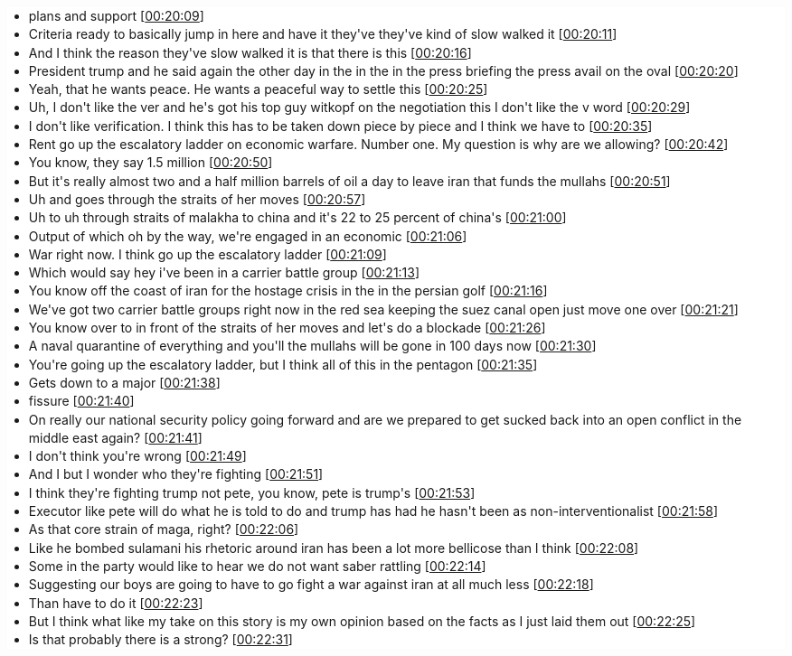 *  plans and support [[00:20:09](https://www.youtube.com/watch?v=qmn1jwFBjo0&t=1209.9s)]
*  Criteria ready to basically jump in here and have it they've they've kind of slow walked it [[00:20:11](https://www.youtube.com/watch?v=qmn1jwFBjo0&t=1211.96s)]
*  And I think the reason they've slow walked it is that there is this [[00:20:16](https://www.youtube.com/watch?v=qmn1jwFBjo0&t=1216.78s)]
*  President trump and he said again the other day in the in the in the press briefing the press avail on the oval [[00:20:20](https://www.youtube.com/watch?v=qmn1jwFBjo0&t=1220.14s)]
*  Yeah, that he wants peace. He wants a peaceful way to settle this [[00:20:25](https://www.youtube.com/watch?v=qmn1jwFBjo0&t=1225.1000000000001s)]
*  Uh, I don't like the ver and he's got his top guy witkopf on the negotiation this I don't like the v word [[00:20:29](https://www.youtube.com/watch?v=qmn1jwFBjo0&t=1229.66s)]
*  I don't like verification. I think this has to be taken down piece by piece and I think we have to [[00:20:35](https://www.youtube.com/watch?v=qmn1jwFBjo0&t=1235.5s)]
*  Rent go up the escalatory ladder on economic warfare. Number one. My question is why are we allowing? [[00:20:42](https://www.youtube.com/watch?v=qmn1jwFBjo0&t=1242.54s)]
*  You know, they say 1.5 million [[00:20:50](https://www.youtube.com/watch?v=qmn1jwFBjo0&t=1250.0600000000002s)]
*  But it's really almost two and a half million barrels of oil a day to leave iran that funds the mullahs [[00:20:51](https://www.youtube.com/watch?v=qmn1jwFBjo0&t=1251.9s)]
*  Uh and goes through the straits of her moves [[00:20:57](https://www.youtube.com/watch?v=qmn1jwFBjo0&t=1257.8200000000002s)]
*  Uh to uh through straits of malakha to china and it's 22 to 25 percent of china's [[00:21:00](https://www.youtube.com/watch?v=qmn1jwFBjo0&t=1260.14s)]
*  Output of which oh by the way, we're engaged in an economic [[00:21:06](https://www.youtube.com/watch?v=qmn1jwFBjo0&t=1266.14s)]
*  War right now. I think go up the escalatory ladder [[00:21:09](https://www.youtube.com/watch?v=qmn1jwFBjo0&t=1269.9s)]
*  Which would say hey i've been in a carrier battle group [[00:21:13](https://www.youtube.com/watch?v=qmn1jwFBjo0&t=1273.3400000000001s)]
*  You know off the coast of iran for the hostage crisis in the in the persian golf [[00:21:16](https://www.youtube.com/watch?v=qmn1jwFBjo0&t=1276.7s)]
*  We've got two carrier battle groups right now in the red sea keeping the suez canal open just move one over [[00:21:21](https://www.youtube.com/watch?v=qmn1jwFBjo0&t=1281.26s)]
*  You know over to in front of the straits of her moves and let's do a blockade [[00:21:26](https://www.youtube.com/watch?v=qmn1jwFBjo0&t=1286.94s)]
*  A naval quarantine of everything and you'll the mullahs will be gone in 100 days now [[00:21:30](https://www.youtube.com/watch?v=qmn1jwFBjo0&t=1290.86s)]
*  You're going up the escalatory ladder, but I think all of this in the pentagon [[00:21:35](https://www.youtube.com/watch?v=qmn1jwFBjo0&t=1295.02s)]
*  Gets down to a major [[00:21:38](https://www.youtube.com/watch?v=qmn1jwFBjo0&t=1298.62s)]
*  fissure [[00:21:40](https://www.youtube.com/watch?v=qmn1jwFBjo0&t=1300.62s)]
*  On really our national security policy going forward and are we prepared to get sucked back into an open conflict in the middle east again? [[00:21:41](https://www.youtube.com/watch?v=qmn1jwFBjo0&t=1301.6599999999999s)]
*  I don't think you're wrong [[00:21:49](https://www.youtube.com/watch?v=qmn1jwFBjo0&t=1309.74s)]
*  And I but I wonder who they're fighting [[00:21:51](https://www.youtube.com/watch?v=qmn1jwFBjo0&t=1311.34s)]
*  I think they're fighting trump not pete, you know, pete is trump's [[00:21:53](https://www.youtube.com/watch?v=qmn1jwFBjo0&t=1313.82s)]
*  Executor like pete will do what he is told to do and trump has had he hasn't been as non-interventionalist [[00:21:58](https://www.youtube.com/watch?v=qmn1jwFBjo0&t=1318.9199999999998s)]
*  As that core strain of maga, right? [[00:22:06](https://www.youtube.com/watch?v=qmn1jwFBjo0&t=1326.3s)]
*  Like he bombed sulamani his rhetoric around iran has been a lot more bellicose than I think [[00:22:08](https://www.youtube.com/watch?v=qmn1jwFBjo0&t=1328.62s)]
*  Some in the party would like to hear we do not want saber rattling [[00:22:14](https://www.youtube.com/watch?v=qmn1jwFBjo0&t=1334.78s)]
*  Suggesting our boys are going to have to go fight a war against iran at all much less [[00:22:18](https://www.youtube.com/watch?v=qmn1jwFBjo0&t=1338.52s)]
*  Than have to do it [[00:22:23](https://www.youtube.com/watch?v=qmn1jwFBjo0&t=1343.34s)]
*  But I think what like my take on this story is my own opinion based on the facts as I just laid them out [[00:22:25](https://www.youtube.com/watch?v=qmn1jwFBjo0&t=1345.02s)]
*  Is that probably there is a strong? [[00:22:31](https://www.youtube.com/watch?v=qmn1jwFBjo0&t=1351.4199999999998s)]